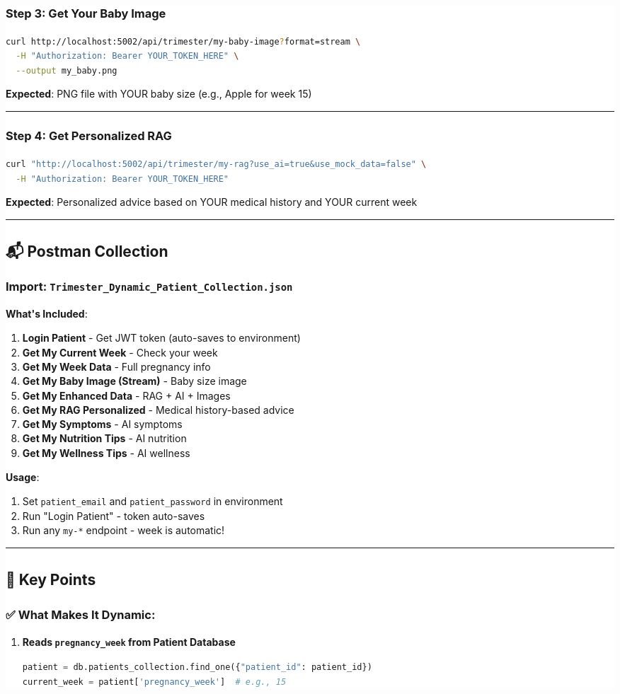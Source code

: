 
### **Step 3: Get Your Baby Image**
```bash
curl http://localhost:5002/api/trimester/my-baby-image?format=stream \
  -H "Authorization: Bearer YOUR_TOKEN_HERE" \
  --output my_baby.png
```

**Expected**: PNG file with YOUR baby size (e.g., Apple for week 15)

---

### **Step 4: Get Personalized RAG**
```bash
curl "http://localhost:5002/api/trimester/my-rag?use_ai=true&use_mock_data=false" \
  -H "Authorization: Bearer YOUR_TOKEN_HERE"
```

**Expected**: Personalized advice based on YOUR medical history and YOUR current week

---

## 📬 **Postman Collection**

### **Import**: `Trimester_Dynamic_Patient_Collection.json`

**What's Included**:
1. **Login Patient** - Get JWT token (auto-saves to environment)
2. **Get My Current Week** - Check your week
3. **Get My Week Data** - Full pregnancy info
4. **Get My Baby Image (Stream)** - Baby size image
5. **Get My Enhanced Data** - RAG + AI + Images
6. **Get My RAG Personalized** - Medical history-based advice
7. **Get My Symptoms** - AI symptoms
8. **Get My Nutrition Tips** - AI nutrition
9. **Get My Wellness Tips** - AI wellness

**Usage**:
1. Set `patient_email` and `patient_password` in environment
2. Run "Login Patient" - token auto-saves
3. Run any `my-*` endpoint - week is automatic!

---

## 🎯 **Key Points**

### **✅ What Makes It Dynamic:**

1. **Reads `pregnancy_week` from Patient Database**
   ```python
   patient = db.patients_collection.find_one({"patient_id": patient_id})
   current_week = patient['pregnancy_week']  # e.g., 15
   ```
